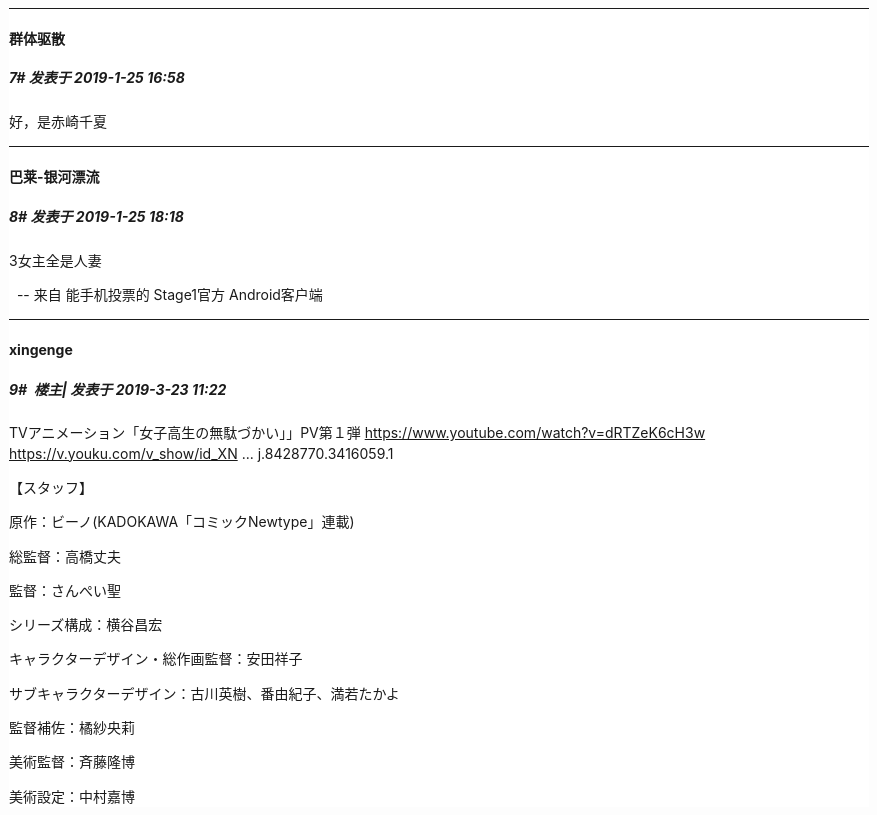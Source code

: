 

-----

####  群体驱散  
##### 7#       发表于 2019-1-25 16:58




好，是赤崎千夏







-----

####  巴莱-银河漂流  
##### 8#       发表于 2019-1-25 18:18




3女主全是人妻

  -- 来自 能手机投票的 Stage1官方 Android客户端







-----

####  xingenge  
##### 9#         楼主| 发表于 2019-3-23 11:22




TVアニメーション「女子高生の無駄づかい」」PV第１弾
https://www.youtube.com/watch?v=dRTZeK6cH3w
https://v.youku.com/v_show/id_XN ... j.8428770.3416059.1


【スタッフ】

原作：ビーノ(KADOKAWA「コミックNewtype」連載)

総監督：高橋丈夫

監督：さんぺい聖

シリーズ構成：横谷昌宏

キャラクターデザイン・総作画監督：安田祥子

サブキャラクターデザイン：古川英樹、番由紀子、満若たかよ

監督補佐：橘紗央莉           

美術監督：斉藤隆博

美術設定：中村嘉博
